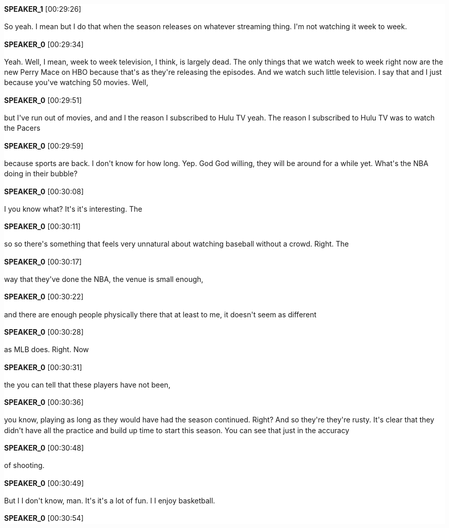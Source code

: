 **SPEAKER_1** [00:29:26]

So yeah. I mean but I do that when the season releases on whatever streaming thing. I'm not watching it week to week.

**SPEAKER_0** [00:29:34]

Yeah. Well, I mean, week to week television, I think, is largely dead. The only things that we watch week to week right now are the new Perry Mace on HBO because that's as they're releasing the episodes. And we watch such little television. I say that and I just because you've watching 50 movies. Well,

**SPEAKER_0** [00:29:51]

but I've run out of movies, and and I the reason I subscribed to Hulu TV yeah. The reason I subscribed to Hulu TV was to watch the Pacers

**SPEAKER_0** [00:29:59]

because sports are back. I don't know for how long. Yep. God God willing, they will be around for a while yet. What's the NBA doing in their bubble?

**SPEAKER_0** [00:30:08]

I you know what? It's it's interesting. The

**SPEAKER_0** [00:30:11]

so so there's something that feels very unnatural about watching baseball without a crowd. Right. The

**SPEAKER_0** [00:30:17]

way that they've done the NBA, the venue is small enough,

**SPEAKER_0** [00:30:22]

and there are enough people physically there that at least to me, it doesn't seem as different

**SPEAKER_0** [00:30:28]

as MLB does. Right. Now

**SPEAKER_0** [00:30:31]

the you can tell that these players have not been,

**SPEAKER_0** [00:30:36]

you know, playing as long as they would have had the season continued. Right? And so they're they're rusty. It's clear that they didn't have all the practice and build up time to start this season. You can see that just in the accuracy

**SPEAKER_0** [00:30:48]

of shooting.

**SPEAKER_0** [00:30:49]

But I I don't know, man. It's it's a lot of fun. I I enjoy basketball.

**SPEAKER_0** [00:30:54]
